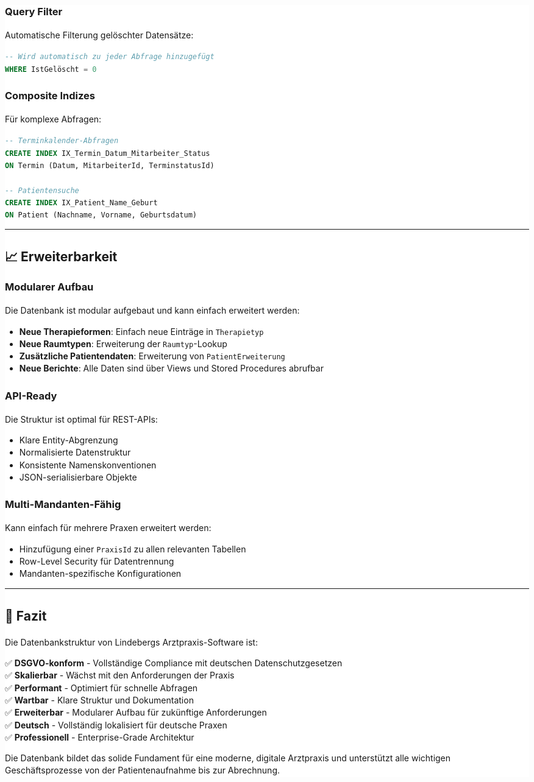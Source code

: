 ### **Query Filter**
Automatische Filterung gelöschter Datensätze:
```sql
-- Wird automatisch zu jeder Abfrage hinzugefügt
WHERE IstGelöscht = 0
```

### **Composite Indizes**
Für komplexe Abfragen:
```sql
-- Terminkalender-Abfragen
CREATE INDEX IX_Termin_Datum_Mitarbeiter_Status 
ON Termin (Datum, MitarbeiterId, TerminstatusId)

-- Patientensuche
CREATE INDEX IX_Patient_Name_Geburt 
ON Patient (Nachname, Vorname, Geburtsdatum)
```

---

## 📈 Erweiterbarkeit

### **Modularer Aufbau**
Die Datenbank ist modular aufgebaut und kann einfach erweitert werden:

- **Neue Therapieformen**: Einfach neue Einträge in `Therapietyp`
- **Neue Raumtypen**: Erweiterung der `Raumtyp`-Lookup
- **Zusätzliche Patientendaten**: Erweiterung von `PatientErweiterung`
- **Neue Berichte**: Alle Daten sind über Views und Stored Procedures abrufbar

### **API-Ready**
Die Struktur ist optimal für REST-APIs:
- Klare Entity-Abgrenzung
- Normalisierte Datenstruktur
- Konsistente Namenskonventionen
- JSON-serialisierbare Objekte

### **Multi-Mandanten-Fähig**
Kann einfach für mehrere Praxen erweitert werden:
- Hinzufügung einer `PraxisId` zu allen relevanten Tabellen
- Row-Level Security für Datentrennung
- Mandanten-spezifische Konfigurationen

---

## 🎯 Fazit

Die Datenbankstruktur von Lindebergs Arztpraxis-Software ist:

✅ **DSGVO-konform** - Vollständige Compliance mit deutschen Datenschutzgesetzen  
✅ **Skalierbar** - Wächst mit den Anforderungen der Praxis  
✅ **Performant** - Optimiert für schnelle Abfragen  
✅ **Wartbar** - Klare Struktur und Dokumentation  
✅ **Erweiterbar** - Modularer Aufbau für zukünftige Anforderungen  
✅ **Deutsch** - Vollständig lokalisiert für deutsche Praxen  
✅ **Professionell** - Enterprise-Grade Architektur

Die Datenbank bildet das solide Fundament für eine moderne, digitale Arztpraxis und unterstützt alle wichtigen Geschäftsprozesse von der Patientenaufnahme bis zur Abrechnung.
